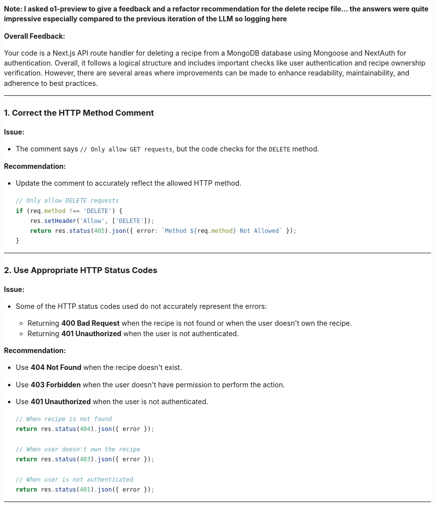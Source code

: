 **Note: I asked o1-preview to give a feedback and a refactor recommendation for the delete recipe file... the answers were quite impressive especially compared to the previous iteration of the LLM so logging here**

**Overall Feedback:**

Your code is a Next.js API route handler for deleting a recipe from a MongoDB database using Mongoose and NextAuth for authentication. Overall, it follows a logical structure and includes important checks like user authentication and recipe ownership verification. However, there are several areas where improvements can be made to enhance readability, maintainability, and adherence to best practices.

---

### **1. Correct the HTTP Method Comment**

**Issue:**

- The comment says `// Only allow GET requests`, but the code checks for the `DELETE` method.

**Recommendation:**

- Update the comment to accurately reflect the allowed HTTP method.

  ```typescript
  // Only allow DELETE requests
  if (req.method !== 'DELETE') {
      res.setHeader('Allow', ['DELETE']);
      return res.status(405).json({ error: `Method ${req.method} Not Allowed` });
  }
  ```

---

### **2. Use Appropriate HTTP Status Codes**

**Issue:**

- Some of the HTTP status codes used do not accurately represent the errors:

  - Returning **400 Bad Request** when the recipe is not found or when the user doesn't own the recipe.
  - Returning **401 Unauthorized** when the user is not authenticated.

**Recommendation:**

- Use **404 Not Found** when the recipe doesn't exist.
- Use **403 Forbidden** when the user doesn't have permission to perform the action.
- Use **401 Unauthorized** when the user is not authenticated.

  ```typescript
  // When recipe is not found
  return res.status(404).json({ error });

  // When user doesn't own the recipe
  return res.status(403).json({ error });

  // When user is not authenticated
  return res.status(401).json({ error });
  ```

---